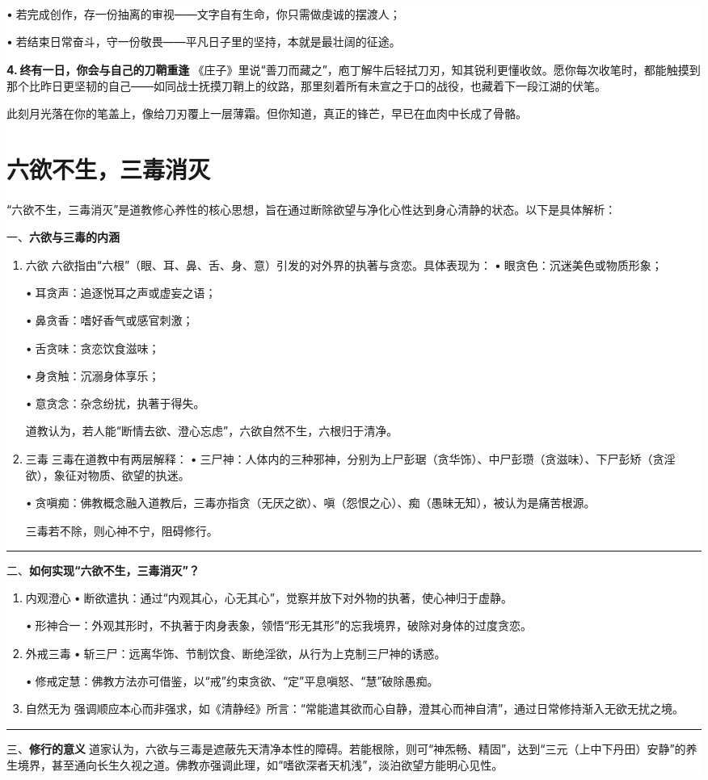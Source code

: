 • 若完成创作，存一份抽离的审视——文字自有生命，你只需做虔诚的摆渡人；

• 若结束日常奋斗，守一份敬畏——平凡日子里的坚持，本就是最壮阔的征途。


**4. 终有一日，你会与自己的刀鞘重逢**
《庄子》里说“善刀而藏之”，庖丁解牛后轻拭刀刃，知其锐利更懂收敛。愿你每次收笔时，都能触摸到那个比昨日更坚韧的自己——如同战士抚摸刀鞘上的纹路，那里刻着所有未宣之于口的战役，也藏着下一段江湖的伏笔。

此刻月光落在你的笔盖上，像给刀刃覆上一层薄霜。但你知道，真正的锋芒，早已在血肉中长成了骨骼。
# 六欲不生，三毒消灭
“六欲不生，三毒消灭”是道教修心养性的核心思想，旨在通过断除欲望与净化心性达到身心清静的状态。以下是具体解析：

一、**六欲与三毒的内涵**
1. 六欲
   六欲指由“六根”（眼、耳、鼻、舌、身、意）引发的对外界的执著与贪恋。具体表现为：
   • 眼贪色：沉迷美色或物质形象；

   • 耳贪声：追逐悦耳之声或虚妄之语；

   • 鼻贪香：嗜好香气或感官刺激；

   • 舌贪味：贪恋饮食滋味；

   • 身贪触：沉溺身体享乐；

   • 意贪念：杂念纷扰，执著于得失。

   道教认为，若人能“断情去欲、澄心忘虑”，六欲自然不生，六根归于清净。

2. 三毒
   三毒在道教中有两层解释：
   • 三尸神：人体内的三种邪神，分别为上尸彭琚（贪华饰）、中尸彭瓒（贪滋味）、下尸彭矫（贪淫欲），象征对物质、欲望的执迷。

   • 贪嗔痴：佛教概念融入道教后，三毒亦指贪（无厌之欲）、嗔（怨恨之心）、痴（愚昧无知），被认为是痛苦根源。

   三毒若不除，则心神不宁，阻碍修行。

---

二、**如何实现“六欲不生，三毒消灭”？**
1. 内观澄心
   • 断欲遣执：通过“内观其心，心无其心”，觉察并放下对外物的执著，使心神归于虚静。

   • 形神合一：外观其形时，不执著于肉身表象，领悟“形无其形”的忘我境界，破除对身体的过度贪恋。


2. 外戒三毒
   • 斩三尸：远离华饰、节制饮食、断绝淫欲，从行为上克制三尸神的诱惑。

   • 修戒定慧：佛教方法亦可借鉴，以“戒”约束贪欲、“定”平息嗔怒、“慧”破除愚痴。


3. 自然无为
   强调顺应本心而非强求，如《清静经》所言：“常能遣其欲而心自静，澄其心而神自清”，通过日常修持渐入无欲无扰之境。

---

三、**修行的意义**
道家认为，六欲与三毒是遮蔽先天清净本性的障碍。若能根除，则可“神炁畅、精固”，达到“三元（上中下丹田）安静”的养生境界，甚至通向长生久视之道。佛教亦强调此理，如“嗜欲深者天机浅”，淡泊欲望方能明心见性。
